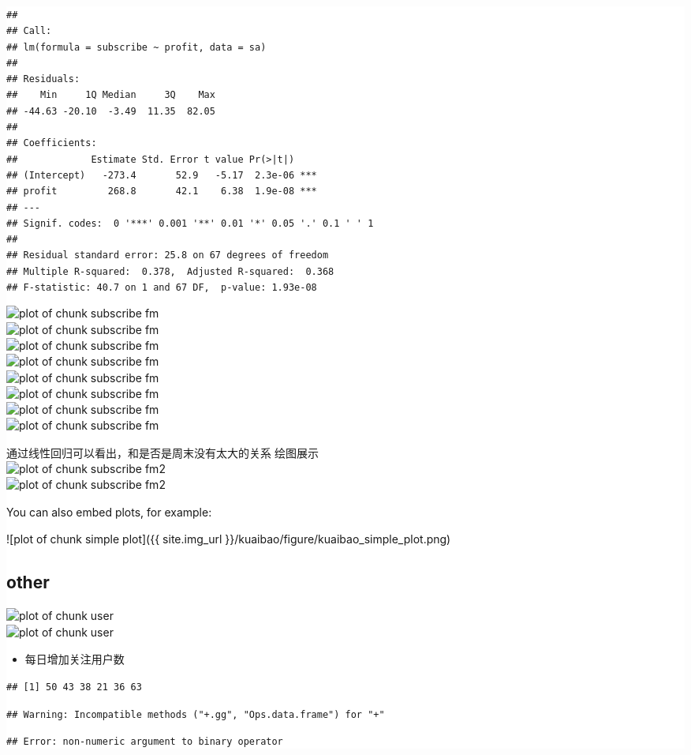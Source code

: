 ```
## 
## Call:
## lm(formula = subscribe ~ profit, data = sa)
## 
## Residuals:
##    Min     1Q Median     3Q    Max 
## -44.63 -20.10  -3.49  11.35  82.05 
## 
## Coefficients:
##             Estimate Std. Error t value Pr(>|t|)    
## (Intercept)   -273.4       52.9   -5.17  2.3e-06 ***
## profit         268.8       42.1    6.38  1.9e-08 ***
## ---
## Signif. codes:  0 '***' 0.001 '**' 0.01 '*' 0.05 '.' 0.1 ' ' 1
## 
## Residual standard error: 25.8 on 67 degrees of freedom
## Multiple R-squared:  0.378,	Adjusted R-squared:  0.368 
## F-statistic: 40.7 on 1 and 67 DF,  p-value: 1.93e-08
```

<img src="{{ site.img_url }}/kuaibao/figure/kuaibao_subscribe_fm1.png" title="plot of chunk subscribe fm" alt="plot of chunk subscribe fm" style="display: block; margin: auto;" /><img src="{{ site.img_url }}/kuaibao/figure/kuaibao_subscribe_fm2.png" title="plot of chunk subscribe fm" alt="plot of chunk subscribe fm" style="display: block; margin: auto;" /><img src="{{ site.img_url }}/kuaibao/figure/kuaibao_subscribe_fm3.png" title="plot of chunk subscribe fm" alt="plot of chunk subscribe fm" style="display: block; margin: auto;" /><img src="{{ site.img_url }}/kuaibao/figure/kuaibao_subscribe_fm4.png" title="plot of chunk subscribe fm" alt="plot of chunk subscribe fm" style="display: block; margin: auto;" /><img src="{{ site.img_url }}/kuaibao/figure/kuaibao_subscribe_fm5.png" title="plot of chunk subscribe fm" alt="plot of chunk subscribe fm" style="display: block; margin: auto;" /><img src="{{ site.img_url }}/kuaibao/figure/kuaibao_subscribe_fm6.png" title="plot of chunk subscribe fm" alt="plot of chunk subscribe fm" style="display: block; margin: auto;" /><img src="{{ site.img_url }}/kuaibao/figure/kuaibao_subscribe_fm7.png" title="plot of chunk subscribe fm" alt="plot of chunk subscribe fm" style="display: block; margin: auto;" /><img src="{{ site.img_url }}/kuaibao/figure/kuaibao_subscribe_fm8.png" title="plot of chunk subscribe fm" alt="plot of chunk subscribe fm" style="display: block; margin: auto;" />


通过线性回归可以看出，和是否是周末没有太大的关系
绘图展示
<img src="{{ site.img_url }}/kuaibao/figure/kuaibao_subscribe_fm21.png" title="plot of chunk subscribe fm2" alt="plot of chunk subscribe fm2" style="display: block; margin: auto;" /><img src="{{ site.img_url }}/kuaibao/figure/kuaibao_subscribe_fm22.png" title="plot of chunk subscribe fm2" alt="plot of chunk subscribe fm2" style="display: block; margin: auto;" />




You can also embed plots, for example:

![plot of chunk simple plot]({{ site.img_url }}/kuaibao/figure/kuaibao_simple_plot.png) 


other
----------------



<img src="{{ site.img_url }}/kuaibao/figure/kuaibao_user1.png" title="plot of chunk user" alt="plot of chunk user" style="display: block; margin: auto;" /><img src="{{ site.img_url }}/kuaibao/figure/kuaibao_user2.png" title="plot of chunk user" alt="plot of chunk user" style="display: block; margin: auto;" />


* 每日增加关注用户数


```
## [1] 50 43 38 21 36 63
```



```
## Warning: Incompatible methods ("+.gg", "Ops.data.frame") for "+"
```

```
## Error: non-numeric argument to binary operator
```
